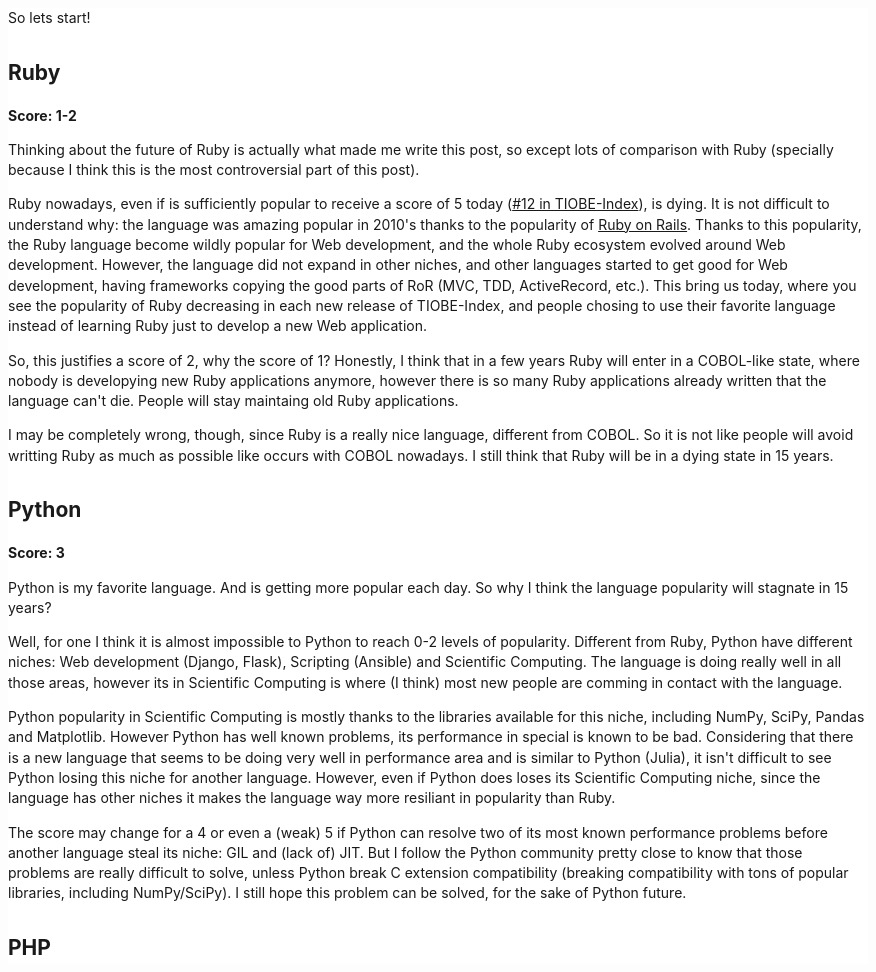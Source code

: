 So lets start!

## Ruby

**Score: 1-2**

Thinking about the future of Ruby is actually what made me write this post, so except lots of comparison with Ruby (specially because I think this is the most controversial part of this post).

Ruby nowadays, even if is sufficiently popular to receive a score of 5 today ([#12 in TIOBE-Index](https://www.tiobe.com/tiobe-index/ruby/)), is dying. It is not difficult to understand why: the language was amazing popular in 2010's thanks to the popularity of [Ruby on Rails](http://rubyonrails.org/). Thanks to this popularity, the Ruby language become wildly popular for Web development, and the whole Ruby ecosystem evolved around Web development. However, the language did not expand in other niches, and other languages started to get good for Web development, having frameworks copying the good parts of RoR (MVC, TDD, ActiveRecord, etc.). This bring us today, where you see the popularity of Ruby decreasing in each new release of TIOBE-Index, and people chosing to use their favorite language instead of learning Ruby just to develop a new Web application.

So, this justifies a score of 2, why the score of 1? Honestly, I think that in a few years Ruby will enter in a COBOL-like state, where nobody is developying new Ruby applications anymore, however there is so many Ruby applications already written that the language can't die. People will stay maintaing old Ruby applications.

I may be completely wrong, though, since Ruby is a really nice language, different from COBOL. So it is not like people will avoid writting Ruby as much as possible like occurs with COBOL nowadays. I still think that Ruby will be in a dying state in 15 years.

## Python

**Score: 3**

Python is my favorite language. And is getting more popular each day. So why I think the language popularity will stagnate in 15 years?

Well, for one I think it is almost impossible to Python to reach 0-2 levels of popularity. Different from Ruby, Python have different niches: Web development (Django, Flask), Scripting (Ansible) and Scientific Computing. The language is doing really well in all those areas, however its in Scientific Computing is where (I think) most new people are comming in contact with the language.

Python popularity in Scientific Computing is mostly thanks to the libraries available for this niche, including NumPy, SciPy, Pandas and Matplotlib. However Python has well known problems, its performance in special is known to be bad. Considering that there is a new language that seems to be doing very well in performance area and is similar to Python (Julia), it isn't difficult to see Python losing this niche for another language. However, even if Python does loses its Scientific Computing niche, since the language has other niches it makes the language way more resiliant in popularity than Ruby.

The score may change for a 4 or even a (weak) 5 if Python can resolve two of its most known performance problems before another language steal its niche: GIL and (lack of) JIT. But I follow the Python community pretty close to know that those problems are really difficult to solve, unless Python break C extension compatibility (breaking compatibility with tons of popular libraries, including NumPy/SciPy). I still hope this problem can be solved, for the sake of Python future.

## PHP
